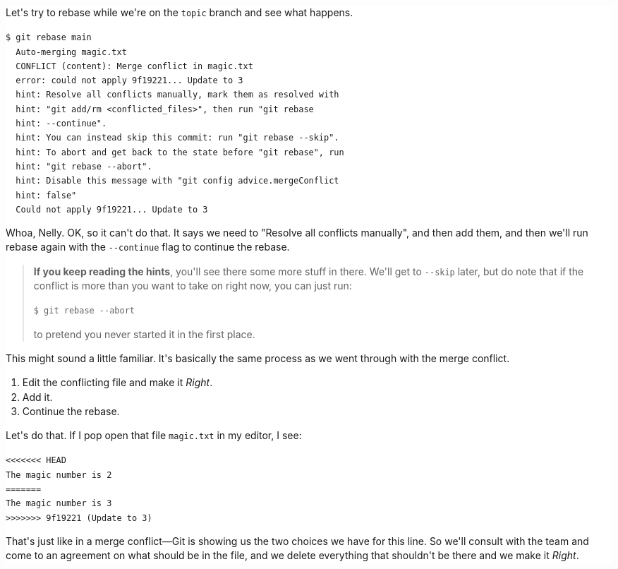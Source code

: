 Let's try to rebase while we're on the `topic` branch and see what
happens.

``` {.default}
$ git rebase main
  Auto-merging magic.txt
  CONFLICT (content): Merge conflict in magic.txt
  error: could not apply 9f19221... Update to 3
  hint: Resolve all conflicts manually, mark them as resolved with
  hint: "git add/rm <conflicted_files>", then run "git rebase
  hint: --continue".
  hint: You can instead skip this commit: run "git rebase --skip".
  hint: To abort and get back to the state before "git rebase", run
  hint: "git rebase --abort".
  hint: Disable this message with "git config advice.mergeConflict
  hint: false"
  Could not apply 9f19221... Update to 3
```

Whoa, Nelly. OK, so it can't do that. It says we need to "Resolve all
conflicts manually", and then add them, and then we'll run rebase again
with the `--continue` flag to continue the rebase.

> **If you keep reading the hints**, you'll see there some more stuff in
> there. We'll get to `--skip` later, but do note that if the conflict
> is more than you want to take on right now, you can just run:
>
> ``` {.default}
> $ git rebase --abort
> ```
>
> 
> to pretend you never started it in the first place.

This might sound a little familiar. It's basically the same process as
we went through with the merge conflict.

1. Edit the conflicting file and make it *Right*.
2. Add it.
3. Continue the rebase.

Let's do that. If I pop open that file `magic.txt` in my editor, I see:

``` {.default .numberLines}
<<<<<<< HEAD
The magic number is 2
=======
The magic number is 3
>>>>>>> 9f19221 (Update to 3)
```

That's just like in a merge conflict—Git is showing us the two choices
we have for this line. So we'll consult with the team and come to an
agreement on what should be in the file, and we delete everything that
shouldn't be there and we make it *Right*.
